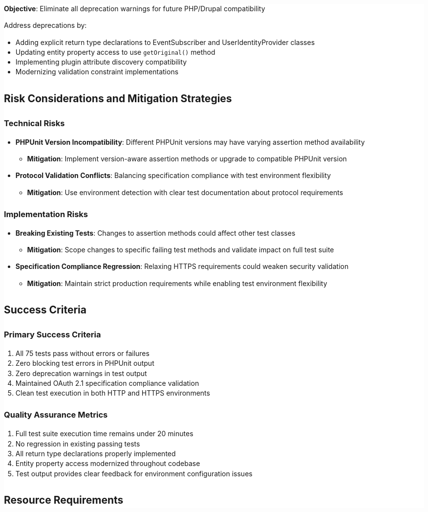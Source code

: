 **Objective**: Eliminate all deprecation warnings for future PHP/Drupal compatibility

Address deprecations by:

- Adding explicit return type declarations to EventSubscriber and UserIdentityProvider classes
- Updating entity property access to use `getOriginal()` method
- Implementing plugin attribute discovery compatibility
- Modernizing validation constraint implementations

## Risk Considerations and Mitigation Strategies

### Technical Risks

- **PHPUnit Version Incompatibility**: Different PHPUnit versions may have varying assertion method availability
  - **Mitigation**: Implement version-aware assertion methods or upgrade to compatible PHPUnit version

- **Protocol Validation Conflicts**: Balancing specification compliance with test environment flexibility
  - **Mitigation**: Use environment detection with clear test documentation about protocol requirements

### Implementation Risks

- **Breaking Existing Tests**: Changes to assertion methods could affect other test classes
  - **Mitigation**: Scope changes to specific failing test methods and validate impact on full test suite

- **Specification Compliance Regression**: Relaxing HTTPS requirements could weaken security validation
  - **Mitigation**: Maintain strict production requirements while enabling test environment flexibility

## Success Criteria

### Primary Success Criteria

1. All 75 tests pass without errors or failures
2. Zero blocking test errors in PHPUnit output
3. Zero deprecation warnings in test output
4. Maintained OAuth 2.1 specification compliance validation
5. Clean test execution in both HTTP and HTTPS environments

### Quality Assurance Metrics

1. Full test suite execution time remains under 20 minutes
2. No regression in existing passing tests
3. All return type declarations properly implemented
4. Entity property access modernized throughout codebase
5. Test output provides clear feedback for environment configuration issues

## Resource Requirements
